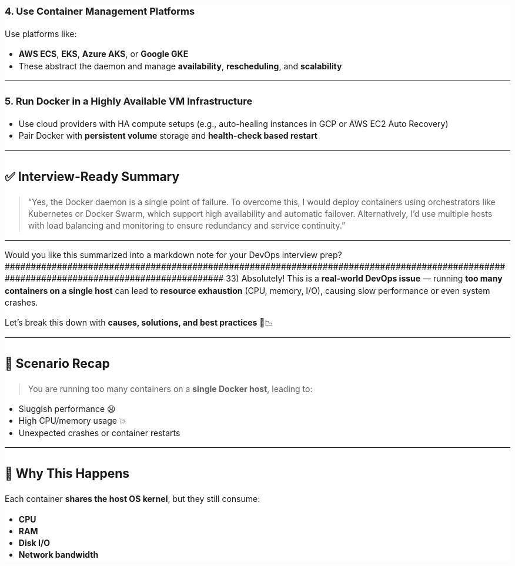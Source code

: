 
### 4. **Use Container Management Platforms**
Use platforms like:
- **AWS ECS**, **EKS**, **Azure AKS**, or **Google GKE**
- These abstract the daemon and manage **availability**, **rescheduling**, and **scalability**

---

### 5. **Run Docker in a Highly Available VM Infrastructure**
- Use cloud providers with HA compute setups (e.g., auto-healing instances in GCP or AWS EC2 Auto Recovery)
- Pair Docker with **persistent volume** storage and **health-check based restart**

---

## ✅ Interview-Ready Summary

> “Yes, the Docker daemon is a single point of failure. To overcome this, I would deploy containers using orchestrators like Kubernetes or Docker Swarm, which support high availability and automatic failover. Alternatively, I’d use multiple hosts with load balancing and monitoring to ensure redundancy and service continuity.”

---

Would you like this summarized into a markdown note for your DevOps interview prep?
##########################################################################################################################################
33)
Absolutely! This is a **real-world DevOps issue** — running **too many containers on a single host** can lead to **resource exhaustion** (CPU, memory, I/O), causing slow performance or even system crashes.

Let’s break this down with **causes, solutions, and best practices** 🔧📉

---

## 🚨 Scenario Recap

> You are running too many containers on a **single Docker host**, leading to:
- Sluggish performance 😩
- High CPU/memory usage 💥
- Unexpected crashes or container restarts

---

## 🧠 Why This Happens

Each container **shares the host OS kernel**, but they still consume:
- **CPU**
- **RAM**
- **Disk I/O**
- **Network bandwidth**
